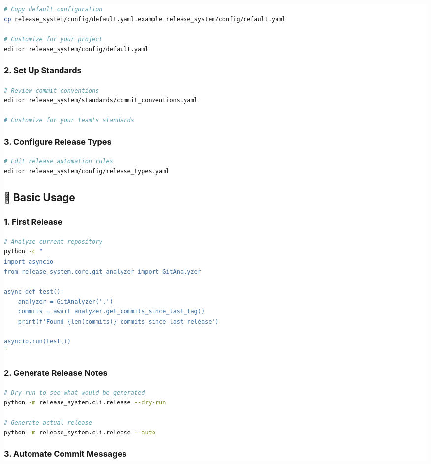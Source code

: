 ```bash
# Copy default configuration
cp release_system/config/default.yaml.example release_system/config/default.yaml

# Customize for your project
editor release_system/config/default.yaml
```

### 2. Set Up Standards

```bash
# Review commit conventions
editor release_system/standards/commit_conventions.yaml

# Customize for your team's standards
```

### 3. Configure Release Types

```bash
# Edit release automation rules
editor release_system/config/release_types.yaml
```

## 🎯 Basic Usage

### 1. First Release

```bash
# Analyze current repository
python -c "
import asyncio
from release_system.core.git_analyzer import GitAnalyzer

async def test():
    analyzer = GitAnalyzer('.')
    commits = await analyzer.get_commits_since_last_tag()
    print(f'Found {len(commits)} commits since last release')

asyncio.run(test())
"
```

### 2. Generate Release Notes

```bash
# Dry run to see what would be generated
python -m release_system.cli.release --dry-run

# Generate actual release
python -m release_system.cli.release --auto
```

### 3. Automate Commit Messages
